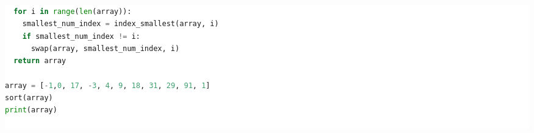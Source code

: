 ```python 
  for i in range(len(array)):
    smallest_num_index = index_smallest(array, i)
    if smallest_num_index != i:
      swap(array, smallest_num_index, i)
  return array

array = [-1,0, 17, -3, 4, 9, 18, 31, 29, 91, 1]
sort(array)
print(array)


